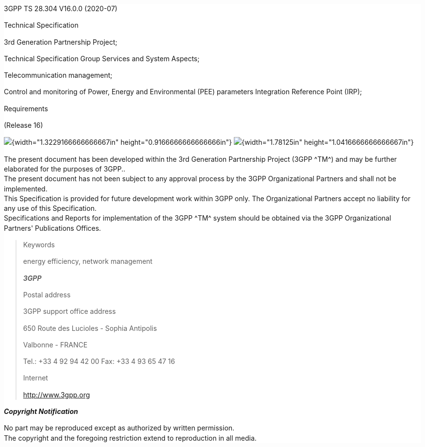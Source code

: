 3GPP TS 28.304 V16.0.0 (2020-07)

Technical Specification

3rd Generation Partnership Project;

Technical Specification Group Services and System Aspects;

Telecommunication management;

Control and monitoring of Power, Energy and Environmental (PEE)
parameters Integration Reference Point (IRP);

Requirements

(Release 16)

![](media/image1.jpeg){width="1.3229166666666667in"
height="0.9166666666666666in"} ![](media/image2.png){width="1.78125in"
height="1.0416666666666667in"}

The present document has been developed within the 3rd Generation
Partnership Project (3GPP ^TM^) and may be further elaborated for the
purposes of 3GPP..\
The present document has not been subject to any approval process by the
3GPP Organizational Partners and shall not be implemented.\
This Specification is provided for future development work within 3GPP
only. The Organizational Partners accept no liability for any use of
this Specification.\
Specifications and Reports for implementation of the 3GPP ^TM^ system
should be obtained via the 3GPP Organizational Partners\' Publications
Offices.

> Keywords
>
> energy efficiency, network management
>
> ***3GPP***
>
> Postal address
>
> 3GPP support office address
>
> 650 Route des Lucioles - Sophia Antipolis
>
> Valbonne - FRANCE
>
> Tel.: +33 4 92 94 42 00 Fax: +33 4 93 65 47 16
>
> Internet
>
> http://www.3gpp.org

***Copyright Notification***

No part may be reproduced except as authorized by written permission.\
The copyright and the foregoing restriction extend to reproduction in
all media.

